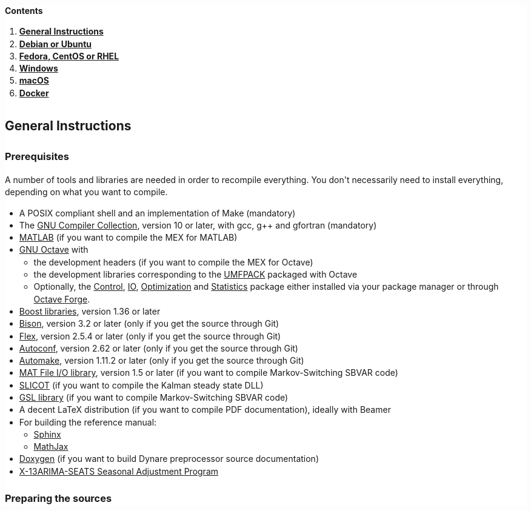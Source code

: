 **Contents**

1. [**General Instructions**](#general-instructions)
1. [**Debian or Ubuntu**](#debian-or-ubuntu)
1. [**Fedora, CentOS or RHEL**](#fedora-centos-or-rhel)
1. [**Windows**](#windows)
1. [**macOS**](#macos)
1. [**Docker**](#docker)

## General Instructions

### Prerequisites

A number of tools and libraries are needed in order to recompile everything. You don't necessarily need to install everything, depending on what you want to compile.

- A POSIX compliant shell and an implementation of Make (mandatory)
- The [GNU Compiler Collection](https://gcc.gnu.org/), version 10 or later, with
  gcc, g++ and gfortran (mandatory)
- [MATLAB](https://mathworks.com) (if you want to compile the MEX for MATLAB)
- [GNU Octave](https://www.octave.org) with
  - the development headers (if you want to compile the MEX for Octave)
  - the development libraries corresponding to the [UMFPACK](https://people.engr.tamu.edu/davis/suitesparse.html) packaged with Octave
  - Optionally, the [Control](https://octave.sourceforge.io/control/), [IO](https://octave.sourceforge.io/io/), [Optimization](https://octave.sourceforge.io/optim/) and [Statistics](https://octave.sourceforge.io/statistics/) package either installed via your package manager or through [Octave Forge](https://octave.sourceforge.io/).
- [Boost libraries](https://www.boost.org), version 1.36 or later
- [Bison](https://www.gnu.org/software/bison/), version 3.2 or later (only if you get the source through Git)
- [Flex](https://github.com/westes/flex), version 2.5.4 or later (only if you get the source through Git)
- [Autoconf](https://www.gnu.org/software/autoconf/), version 2.62 or later (only if you get the source through Git)
- [Automake](https://www.gnu.org/software/automake/), version 1.11.2 or later (only if you get the source through Git)
- [MAT File I/O library](https://sourceforge.net/projects/matio/), version 1.5 or later (if you want to compile Markov-Switching SBVAR code)
- [SLICOT](http://www.slicot.org) (if you want to compile the Kalman steady state DLL)
- [GSL library](https://www.gnu.org/software/gsl/) (if you want to compile Markov-Switching SBVAR code)
- A decent LaTeX distribution (if you want to compile PDF documentation),
  ideally with Beamer
- For building the reference manual:
  - [Sphinx](https://www.sphinx-doc.org/)
  - [MathJax](https://www.mathjax.org/)
- [Doxygen](https://www.doxygen.nl) (if you want to build Dynare preprocessor source documentation)
- [X-13ARIMA-SEATS Seasonal Adjustment Program](https://www.census.gov/data/software/x13as.html)

### Preparing the sources
